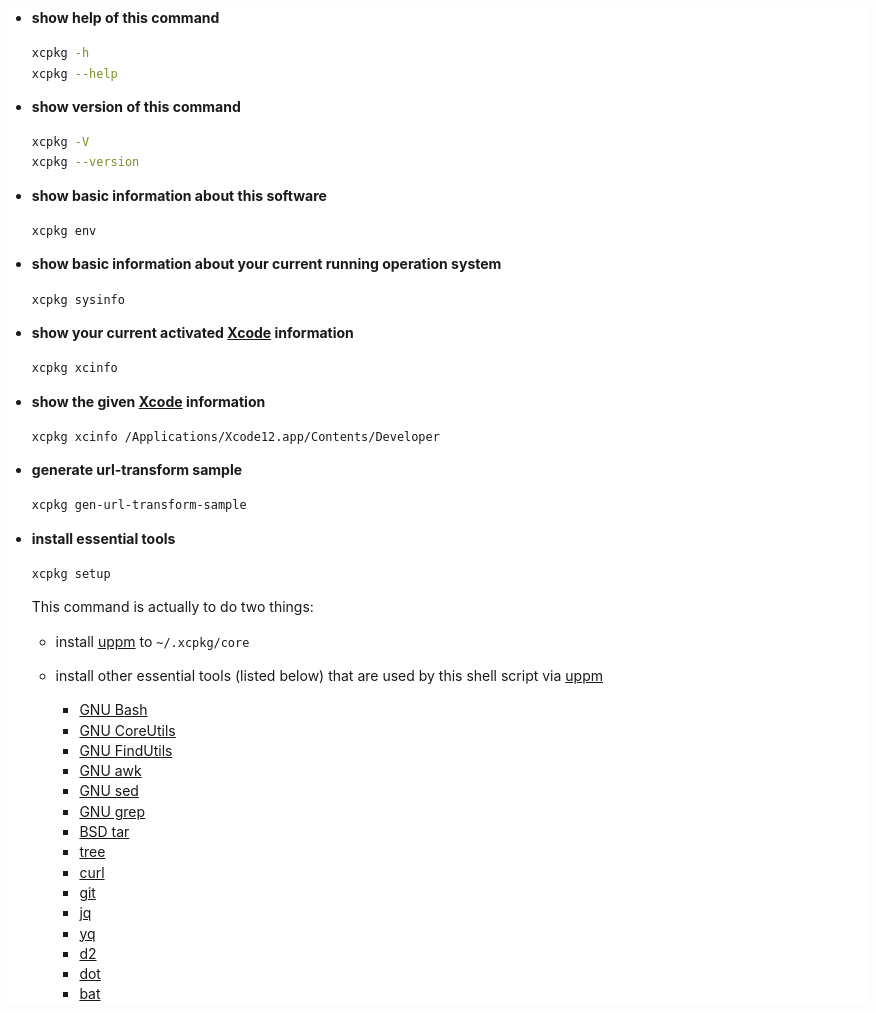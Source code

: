 - **show help of this command**

    ```bash
    xcpkg -h
    xcpkg --help
    ```

- **show version of this command**

    ```bash
    xcpkg -V
    xcpkg --version
    ```

- **show basic information about this software**

    ```bash
    xcpkg env
    ```

- **show basic information about your current running operation system**

    ```bash
    xcpkg sysinfo
    ```

- **show your current activated [Xcode](https://developer.apple.com/xcode) information**

    ```bash
    xcpkg xcinfo
    ```

- **show the given [Xcode](https://developer.apple.com/xcode) information**

    ```bash
    xcpkg xcinfo /Applications/Xcode12.app/Contents/Developer
    ```

- **generate url-transform sample**

    ```bash
    xcpkg gen-url-transform-sample
    ```

- **install essential tools**

    ```bash
    xcpkg setup
    ```

    This command is actually to do two things:

  - install [uppm](https://github.com/leleliu008/uppm) to `~/.xcpkg/core`
  - install other essential tools (listed below) that are used by this shell script via [uppm](https://github.com/leleliu008/uppm)

    - [GNU Bash](https://www.gnu.org/software/bash/manual/bash.html)
    - [GNU CoreUtils](https://www.gnu.org/software/coreutils/manual/coreutils.html)
    - [GNU FindUtils](https://www.gnu.org/software/findutils/manual/html_mono/find.html)
    - [GNU awk](https://www.gnu.org/software/gawk/manual/gawk.html)
    - [GNU sed](https://www.gnu.org/software/sed/manual/sed.html)
    - [GNU grep](https://www.gnu.org/software/grep/manual/grep.html)
    - [BSD tar](https://man.archlinux.org/man/core/libarchive/bsdtar.1.en)
    - [tree](https://linux.die.net/man/1/tree)
    - [curl](https://curl.se/docs/manpage.html)
    - [git](https://git-scm.com/docs/git)
    - [jq](https://stedolan.github.io/jq/manual/)
    - [yq](https://mikefarah.gitbook.io/yq/)
    - [d2](https://github.com/terrastruct/d2)
    - [dot](https://graphviz.org/doc/info/command.html)
    - [bat](https://github.com/sharkdp/bat)
